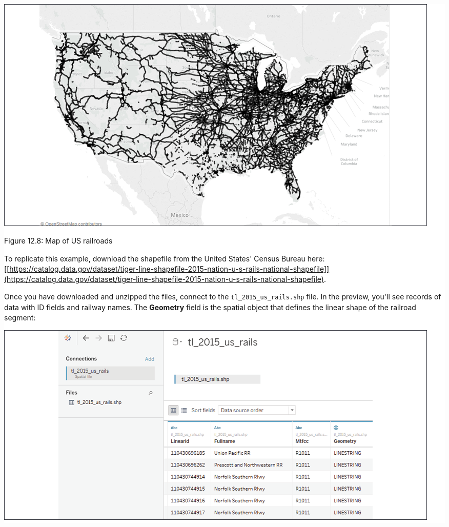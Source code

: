 ![](./images/B16021_12_08.png)

Figure 12.8: Map of US railroads

To replicate this example, download the shapefile from the United
States\' Census Bureau here:
[[https://catalog.data.gov/dataset/tiger-line-shapefile-2015-nation-u-s-rails-national-shapefile]](https://catalog.data.gov/dataset/tiger-line-shapefile-2015-nation-u-s-rails-national-shapefile).

Once you have downloaded and unzipped the files, connect to the
`tl_2015_us_rails.shp` file. In the preview,
you\'ll see records of data with ID fields and railway names. The
**Geometry** field is the spatial object that defines the linear shape
of the railroad segment:

![](./images/B16021_12_09.png)
